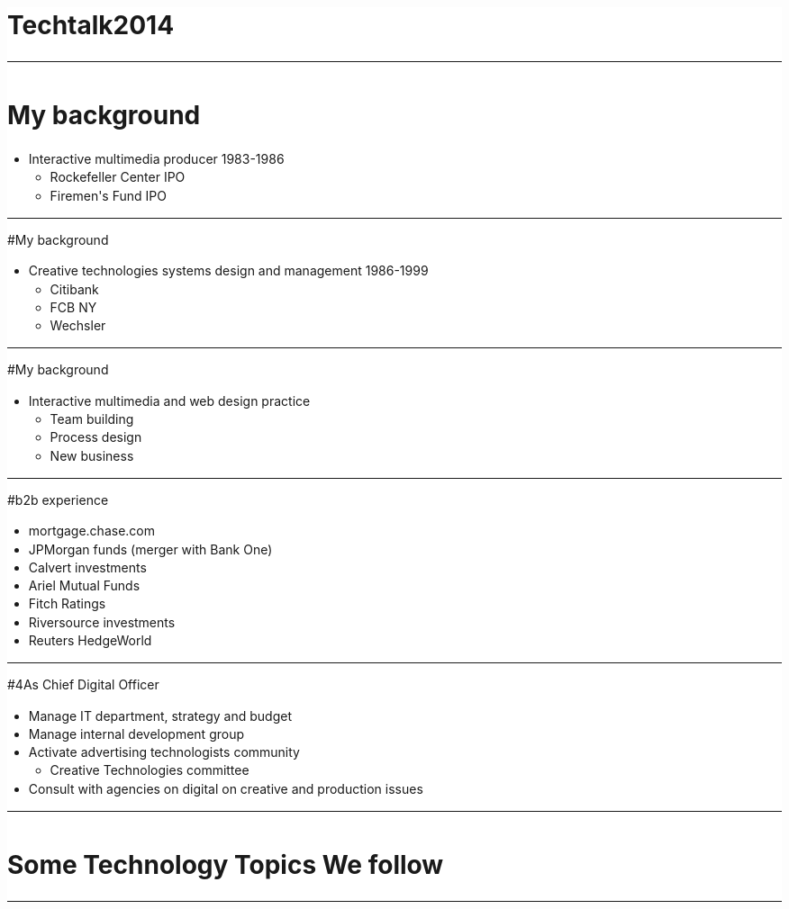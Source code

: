 # Techtalk2014 #


---


# My background
- Interactive multimedia producer 1983-1986
	- Rockefeller Center IPO
	- Firemen's Fund IPO

---



#My background
- Creative technologies systems design and management 1986-1999
	- Citibank
	- FCB NY
	- Wechsler

---

#My background
- Interactive multimedia and web design practice
	- Team building
	- Process design
	- New business

---

#b2b experience
- mortgage.chase.com
- JPMorgan funds (merger with Bank One)
- Calvert investments
- Ariel Mutual Funds
- Fitch Ratings
- Riversource investments
- Reuters HedgeWorld

---

#4As Chief Digital Officer
- Manage IT department, strategy and budget
- Manage internal development group
- Activate advertising technologists community
	- Creative Technologies committee
- Consult with agencies on digital on creative and production issues


---


# Some Technology Topics We follow

---